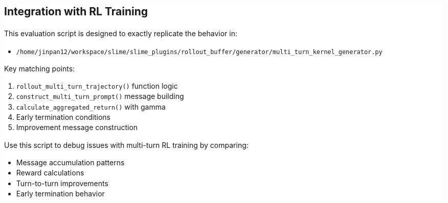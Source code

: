 ## Integration with RL Training

This evaluation script is designed to exactly replicate the behavior in:
- `/home/jinpan12/workspace/slime/slime_plugins/rollout_buffer/generator/multi_turn_kernel_generator.py`

Key matching points:
1. `rollout_multi_turn_trajectory()` function logic
2. `construct_multi_turn_prompt()` message building  
3. `calculate_aggregated_return()` with gamma
4. Early termination conditions
5. Improvement message construction

Use this script to debug issues with multi-turn RL training by comparing:
- Message accumulation patterns
- Reward calculations
- Turn-to-turn improvements
- Early termination behavior